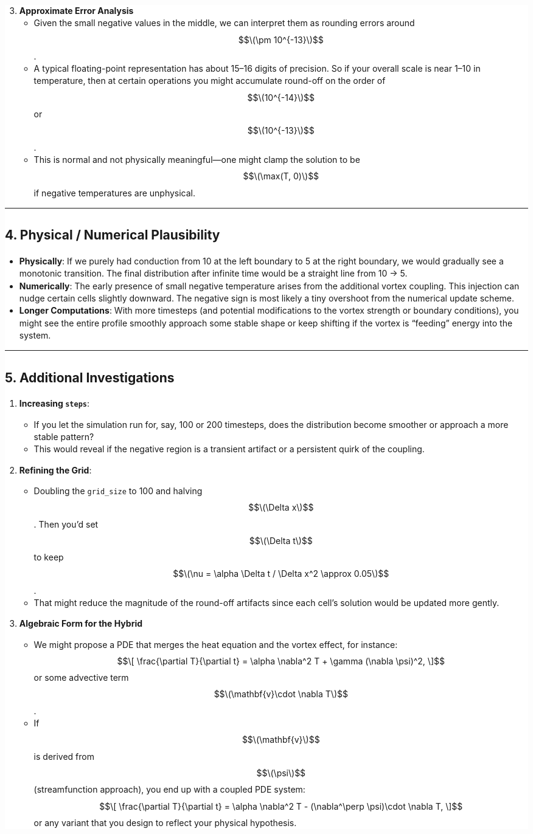 3. **Approximate Error Analysis**  
   - Given the small negative values in the middle, we can interpret them as rounding errors around $$\(\pm 10^{-13}\)$$.  
   - A typical floating-point representation has about 15–16 digits of precision. So if your overall scale is near 1–10 in temperature, then at certain operations you might accumulate round-off on the order of $$\(10^{-14}\)$$ or $$\(10^{-13}\)$$.  
   - This is normal and not physically meaningful—one might clamp the solution to be $$\(\max(T, 0)\)$$ if negative temperatures are unphysical.

---

## 4. Physical / Numerical Plausibility

- **Physically**: If we purely had conduction from 10 at the left boundary to 5 at the right boundary, we would gradually see a monotonic transition. The final distribution after infinite time would be a straight line from 10 → 5.  
- **Numerically**: The early presence of small negative temperature arises from the additional vortex coupling. This injection can nudge certain cells slightly downward. The negative sign is most likely a tiny overshoot from the numerical update scheme.  
- **Longer Computations**: With more timesteps (and potential modifications to the vortex strength or boundary conditions), you might see the entire profile smoothly approach some stable shape or keep shifting if the vortex is “feeding” energy into the system.

---

## 5. Additional Investigations

1. **Increasing `steps`**:  
   - If you let the simulation run for, say, 100 or 200 timesteps, does the distribution become smoother or approach a more stable pattern?  
   - This would reveal if the negative region is a transient artifact or a persistent quirk of the coupling.

2. **Refining the Grid**:  
   - Doubling the `grid_size` to 100 and halving $$\(\Delta x\)$$. Then you’d set $$\(\Delta t\)$$ to keep $$\(\nu = \alpha \Delta t / \Delta x^2 \approx 0.05\)$$.  
   - That might reduce the magnitude of the round-off artifacts since each cell’s solution would be updated more gently.

3. **Algebraic Form for the Hybrid**  
   - We might propose a PDE that merges the heat equation and the vortex effect, for instance:
     $$\[
       \frac{\partial T}{\partial t} = \alpha \nabla^2 T + \gamma (\nabla \psi)^2,
     \]$$
     or some advective term $$\(\mathbf{v}\cdot \nabla T\)$$.  
   - If $$\(\mathbf{v}\)$$ is derived from $$\(\psi\)$$ (streamfunction approach), you end up with a coupled PDE system:
     $$\[
       \frac{\partial T}{\partial t} = \alpha \nabla^2 T - (\nabla^\perp \psi)\cdot \nabla T, 
     \]$$
     or any variant that you design to reflect your physical hypothesis.
